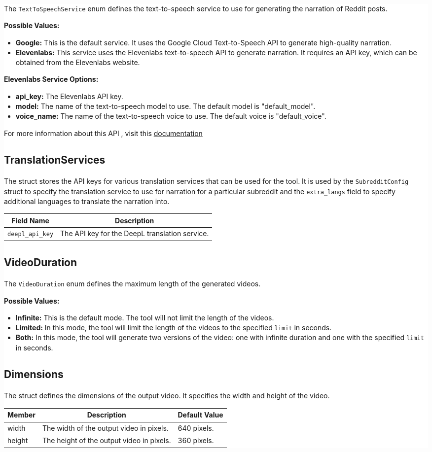The `TextToSpeechService` enum defines the text-to-speech service to use for generating the narration of Reddit posts.

**Possible Values:**

* **Google:** This is the default service. It uses the Google Cloud Text-to-Speech API to generate high-quality narration.
* **Elevenlabs:** This service uses the Elevenlabs text-to-speech API to generate narration. It requires an API key, which can be obtained from the Elevenlabs website.

**Elevenlabs Service Options:**

* **api_key:** The Elevenlabs API key.
* **model:** The name of the text-to-speech model to use. The default model is "default_model".
* **voice_name:** The name of the text-to-speech voice to use. The default voice is "default_voice".

For more information about this API , visit this [documentation](https://elevenlabs.io/docs/api-reference)

## TranslationServices

The struct stores the API keys for various translation services that can be used for the tool. It is used by the `SubredditConfig` struct to specify the translation service to use for narration for a particular subreddit and the `extra_langs` field to specify additional languages to translate the narration into.


| **Field Name**  | **Description**                                |
| ----------------- | ------------------------------------------------ |
| `deepl_api_key` | The API key for the DeepL translation service. |

## VideoDuration

The `VideoDuration` enum defines the maximum length of the generated videos.

**Possible Values:**

* **Infinite:** This is the default mode. The tool will not limit the length of the videos.
* **Limited:** In this mode, the tool will limit the length of the videos to the specified `limit` in seconds.
* **Both:** In this mode, the tool will generate two versions of the video: one with infinite duration and one with the specified `limit` in seconds.

## Dimensions

The struct defines the dimensions of the output video. It specifies the width and height of the video.


| Member | Description                               | Default Value |
| -------- | ------------------------------------------- | --------------- |
| width  | The width of the output video in pixels.  | 640 pixels.   |
| height | The height of the output video in pixels. | 360 pixels.   |
